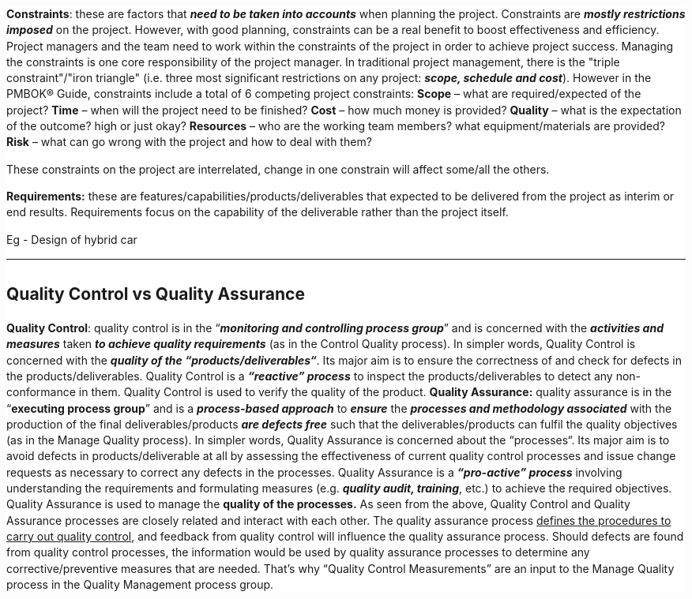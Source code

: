 **Constraints**: these are factors that ***need to be taken into accounts*** when planning the project. Constraints are ***mostly restrictions imposed*** on the project. However, with good planning, constraints can be a real benefit to boost effectiveness and efficiency.
Project managers and the team need to work within the constraints of the project in order to achieve project success. Managing the constraints is one core responsibility of the project manager.
In traditional project management, there is the "triple constraint"/"iron triangle" (i.e. three most significant restrictions on any project: ***scope, schedule and cost***). However in the PMBOK® Guide, constraints include a total of 6 competing project constraints:
**Scope** – what are required/expected of the project?
**Time** – when will the project need to be finished?
**Cost** – how much money is provided?
**Quality** – what is the expectation of the outcome? high or just okay?
**Resources** – who are the working team members? what equipment/materials are provided?
**Risk** – what can go wrong with the project and how to deal with them?

These constraints on the project are interrelated, change in one constrain will affect some/all the others. 

**Requirements:** these are features/capabilities/products/deliverables that  expected to be delivered from the project as interim or end results.
Requirements focus on the capability of the deliverable rather than the project itself.
 
Eg - Design of hybrid car

* * *

## Quality Control vs Quality Assurance
**Quality Control**: quality control is in the “***monitoring and controlling process group***” and is concerned with the ***activities and measures*** taken ***to achieve quality requirements*** (as in the Control Quality process).
In simpler words, Quality Control is concerned with the ***quality of the “products/deliverables“***. Its major aim is to ensure the correctness of and check for defects in the products/deliverables.
Quality Control is a ***“reactive” process*** to inspect the products/deliverables to detect any non-conformance in them.
Quality Control is used to verify the quality of the product.
**Quality Assurance:** quality assurance is in the “**executing process group**” and is a ***process-based approach*** to ***ensure*** the ***processes and methodology associated*** with the production of the final deliverables/products ***are defects free*** such that the deliverables/products can fulfil the quality objectives (as in the Manage Quality process).
In simpler words, Quality Assurance is concerned about the “processes“. Its major aim is to avoid defects in products/deliverable at all by assessing the effectiveness of current quality control processes and issue change requests as necessary to correct any defects in the processes.
Quality Assurance is a ***“pro-active” process*** involving understanding the requirements and formulating measures (e.g. ***quality audit, training***, etc.) to achieve the required objectives.
Quality Assurance is used to manage the **quality of the processes.**
As seen from the above, Quality Control and Quality Assurance processes are closely related and interact with each other. The quality assurance process <ins>defines the procedures to carry out quality control</ins>, and feedback from quality control will influence the quality assurance process. Should defects are found from quality control processes, the information would be used by quality assurance processes to determine any corrective/preventive measures that are needed. That’s why “Quality Control Measurements” are an input to the Manage Quality process in the Quality Management process group.

